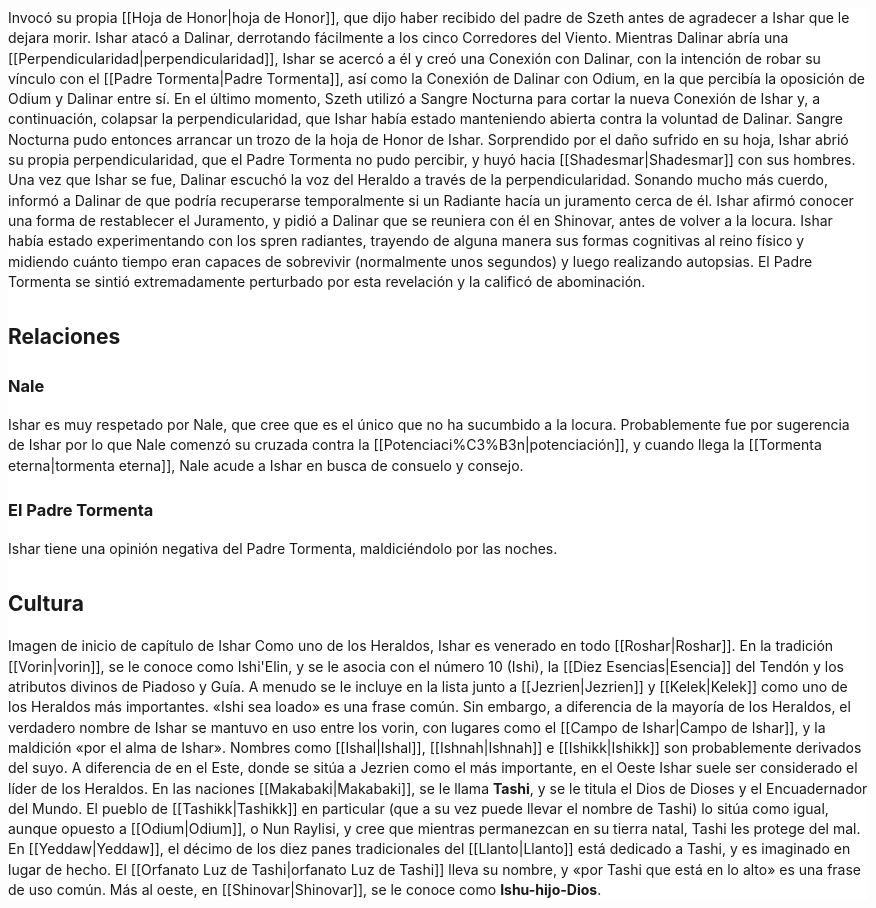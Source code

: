 Invocó su propia [[Hoja de Honor\|hoja de Honor]], que dijo haber recibido del padre de Szeth antes de agradecer a Ishar que le dejara morir. Ishar atacó a Dalinar, derrotando fácilmente a los cinco Corredores del Viento. Mientras Dalinar abría una [[Perpendicularidad\|perpendicularidad]], Ishar se acercó a él y creó una Conexión con Dalinar, con la intención de robar su vínculo con el [[Padre Tormenta\|Padre Tormenta]], así como la Conexión de Dalinar con Odium, en la que percibía la oposición de Odium y Dalinar entre sí. En el último momento, Szeth utilizó a Sangre Nocturna para cortar la nueva Conexión de Ishar y, a continuación, colapsar la perpendicularidad, que Ishar había estado manteniendo abierta contra la voluntad de Dalinar. Sangre Nocturna pudo entonces arrancar un trozo de la hoja de Honor de Ishar. Sorprendido por el daño sufrido en su hoja, Ishar abrió su propia perpendicularidad, que el Padre Tormenta no pudo percibir, y huyó hacia [[Shadesmar\|Shadesmar]] con sus hombres. Una vez que Ishar se fue, Dalinar escuchó la voz del Heraldo a través de la perpendicularidad. Sonando mucho más cuerdo, informó a Dalinar de que podría recuperarse temporalmente si un Radiante hacía un juramento cerca de él. Ishar afirmó conocer una forma de restablecer el Juramento, y pidió a Dalinar que se reuniera con él en Shinovar, antes de volver a la locura.
Ishar había estado experimentando con los spren radiantes, trayendo de alguna manera sus formas cognitivas al reino físico y midiendo cuánto tiempo eran capaces de sobrevivir (normalmente unos segundos) y luego realizando autopsias. El Padre Tormenta se sintió extremadamente perturbado por esta revelación y la calificó de abominación.

## Relaciones
### Nale
Ishar es muy respetado por Nale, que cree que es el único que no ha sucumbido a la locura. Probablemente fue por sugerencia de Ishar por lo que Nale comenzó su cruzada contra la [[Potenciaci%C3%B3n\|potenciación]], y cuando llega la [[Tormenta eterna\|tormenta eterna]], Nale acude a Ishar en busca de consuelo y consejo.

### El Padre Tormenta
Ishar tiene una opinión negativa del Padre Tormenta, maldiciéndolo por las noches.

## Cultura
  Imagen de inicio de capítulo de Ishar
Como uno de los Heraldos, Ishar es venerado en todo [[Roshar\|Roshar]]. En la tradición [[Vorin\|vorin]], se le conoce como Ishi'Elin, y se le asocia con el número 10 (Ishi), la [[Diez Esencias\|Esencia]] del Tendón y los atributos divinos de Piadoso y Guía. A menudo se le incluye en la lista junto a [[Jezrien\|Jezrien]] y [[Kelek\|Kelek]] como uno de los Heraldos más importantes.
«Ishi sea loado» es una frase común. Sin embargo, a diferencia de la mayoría de los Heraldos, el verdadero nombre de Ishar se mantuvo en uso entre los vorin, con lugares como el [[Campo de Ishar\|Campo de Ishar]], y la maldición «por el alma de Ishar». Nombres como [[Ishal\|Ishal]], [[Ishnah\|Ishnah]] e [[Ishikk\|Ishikk]] son probablemente derivados del suyo.
A diferencia de en el Este, donde se sitúa a Jezrien como el más importante, en el Oeste Ishar suele ser considerado el líder de los Heraldos. En las naciones [[Makabaki\|Makabaki]], se le llama **Tashi**, y se le titula el Dios de Dioses y el Encuadernador del Mundo. El pueblo de [[Tashikk\|Tashikk]] en particular (que a su vez puede llevar el nombre de Tashi) lo sitúa como igual, aunque opuesto a [[Odium\|Odium]], o Nun Raylisi, y cree que mientras permanezcan en su tierra natal, Tashi les protege del mal. En [[Yeddaw\|Yeddaw]], el décimo de los diez panes tradicionales del [[Llanto\|Llanto]] está dedicado a Tashi, y es imaginado en lugar de hecho. El [[Orfanato Luz de Tashi\|orfanato Luz de Tashi]] lleva su nombre, y «por Tashi que está en lo alto» es una frase de uso común.
Más al oeste, en [[Shinovar\|Shinovar]], se le conoce como **Ishu-hijo-Dios**.
